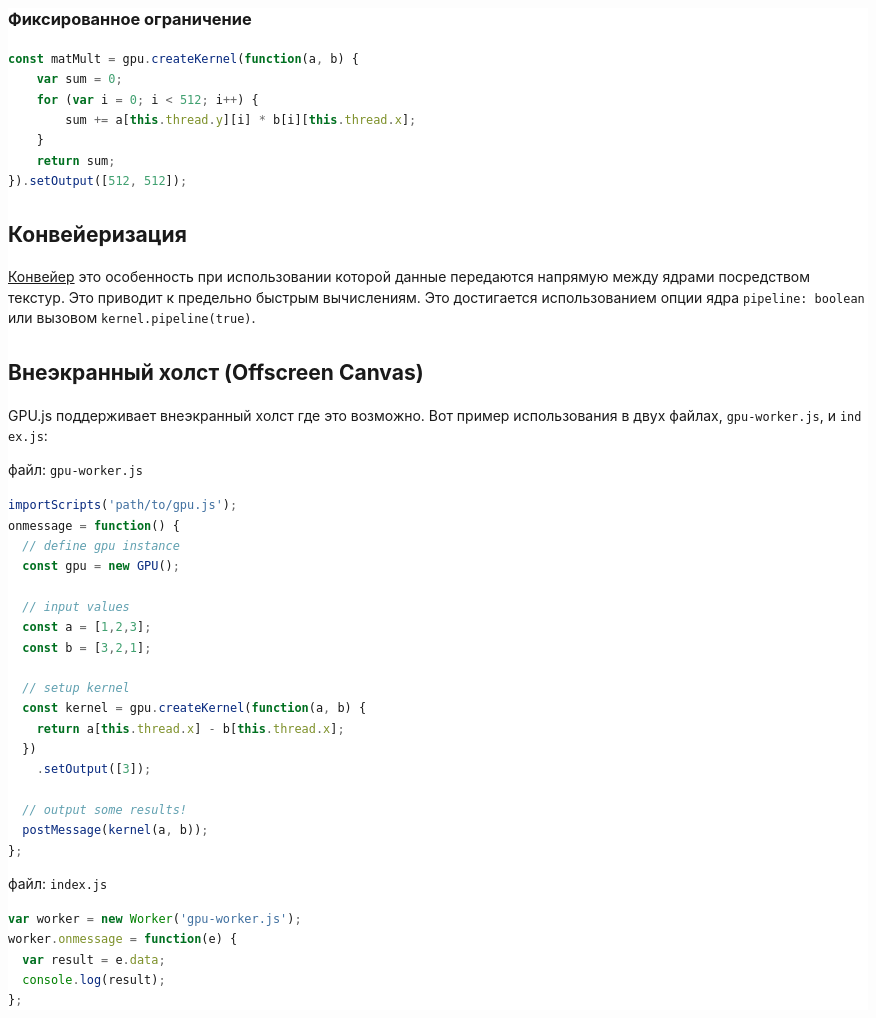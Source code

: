 ### Фиксированное ограничение
```js
const matMult = gpu.createKernel(function(a, b) {
    var sum = 0;
    for (var i = 0; i < 512; i++) {
        sum += a[this.thread.y][i] * b[i][this.thread.x];
    }
    return sum;
}).setOutput([512, 512]);
```

## Конвейеризация
[Конвейер](https://en.wikipedia.org/wiki/Pipeline_(computing)) это особенность при использовании которой данные передаются напрямую между ядрами посредством текстур.
Это приводит к предельно быстрым вычислениям. Это достигается использованием опции ядра `pipeline: boolean` или вызовом `kernel.pipeline(true)`.

## Внеэкранный холст (Offscreen Canvas) 
GPU.js поддерживает внеэкранный холст где это возможно. Вот пример использования в двух файлах, `gpu-worker.js`, и `index.js`:

файл: `gpu-worker.js`
```js
importScripts('path/to/gpu.js');
onmessage = function() {
  // define gpu instance
  const gpu = new GPU();

  // input values
  const a = [1,2,3];
  const b = [3,2,1];

  // setup kernel
  const kernel = gpu.createKernel(function(a, b) {
    return a[this.thread.x] - b[this.thread.x];
  })
    .setOutput([3]);

  // output some results!
  postMessage(kernel(a, b));
};
```

файл: `index.js`
```js
var worker = new Worker('gpu-worker.js');
worker.onmessage = function(e) {
  var result = e.data;
  console.log(result);
};
```
